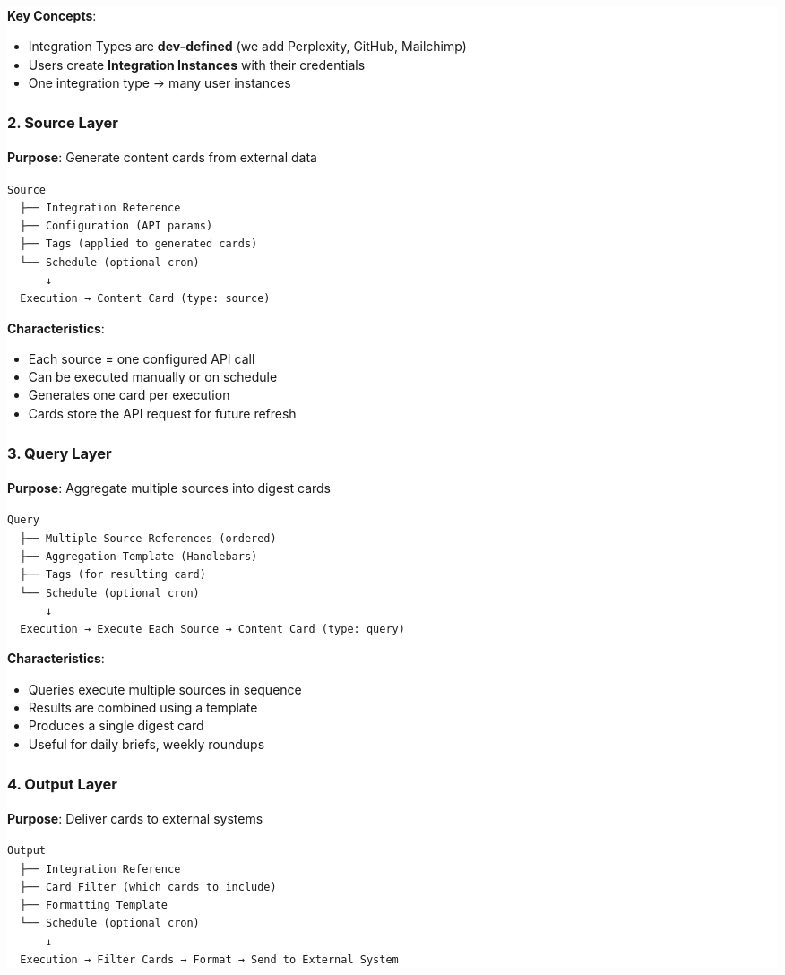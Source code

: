 **Key Concepts**:

- Integration Types are **dev-defined** (we add Perplexity, GitHub, Mailchimp)
- Users create **Integration Instances** with their credentials
- One integration type → many user instances

### 2. Source Layer

**Purpose**: Generate content cards from external data

```
Source
  ├── Integration Reference
  ├── Configuration (API params)
  ├── Tags (applied to generated cards)
  └── Schedule (optional cron)
      ↓
  Execution → Content Card (type: source)
```

**Characteristics**:

- Each source = one configured API call
- Can be executed manually or on schedule
- Generates one card per execution
- Cards store the API request for future refresh

### 3. Query Layer

**Purpose**: Aggregate multiple sources into digest cards

```
Query
  ├── Multiple Source References (ordered)
  ├── Aggregation Template (Handlebars)
  ├── Tags (for resulting card)
  └── Schedule (optional cron)
      ↓
  Execution → Execute Each Source → Content Card (type: query)
```

**Characteristics**:

- Queries execute multiple sources in sequence
- Results are combined using a template
- Produces a single digest card
- Useful for daily briefs, weekly roundups

### 4. Output Layer

**Purpose**: Deliver cards to external systems

```
Output
  ├── Integration Reference
  ├── Card Filter (which cards to include)
  ├── Formatting Template
  └── Schedule (optional cron)
      ↓
  Execution → Filter Cards → Format → Send to External System
```
